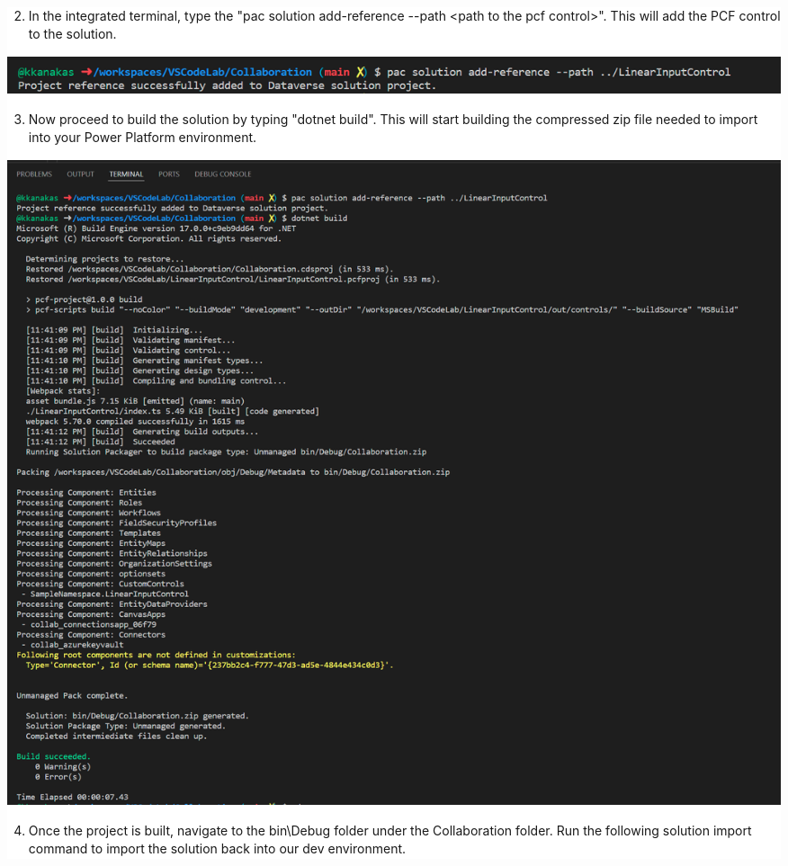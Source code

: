 2.  In the integrated terminal, type the "pac solution add-reference --path
    &lt;path to the pcf control&gt;". This will add the PCF control to the
    solution.

![`](media/image34.png)

3.  Now proceed to build the solution by typing "dotnet build". This will start
    building the compressed zip file needed to import into your Power Platform
    environment.

![`](media/image35.png)

4.  Once the project is built, navigate to the bin\\Debug folder under the
    Collaboration folder. Run the following solution import command to import
    the solution back into our dev environment.
